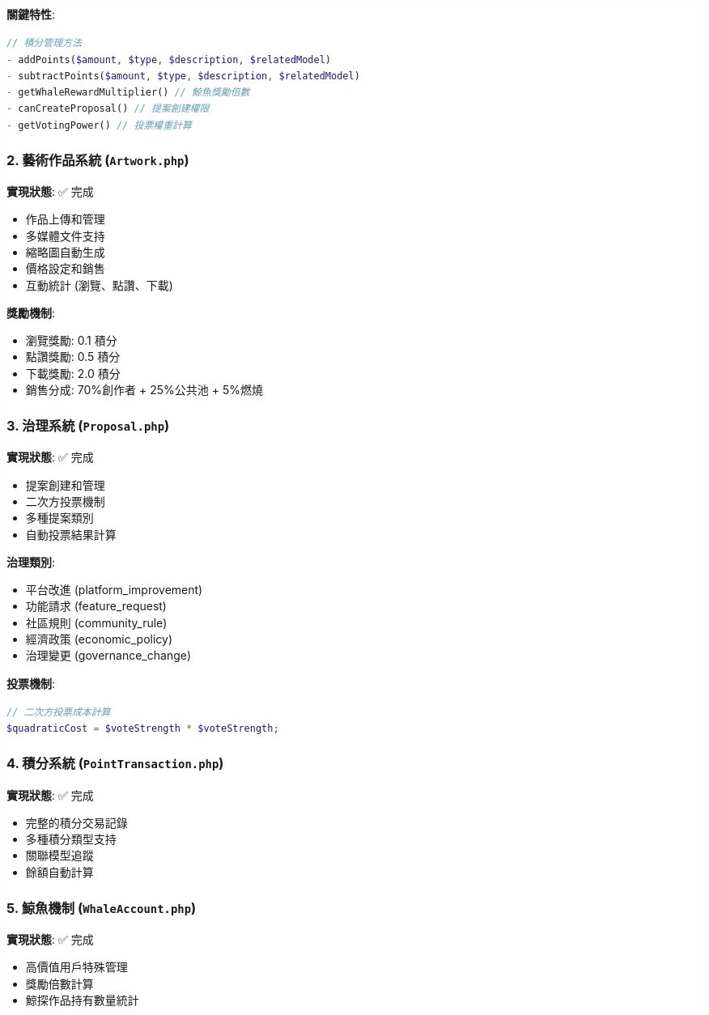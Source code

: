 **關鍵特性**:
```php
// 積分管理方法
- addPoints($amount, $type, $description, $relatedModel)
- subtractPoints($amount, $type, $description, $relatedModel)
- getWhaleRewardMultiplier() // 鯨魚獎勵倍數
- canCreateProposal() // 提案創建權限
- getVotingPower() // 投票權重計算
```

### 2. 藝術作品系統 (`Artwork.php`)
**實現狀態**: ✅ 完成
- 作品上傳和管理
- 多媒體文件支持
- 縮略圖自動生成
- 價格設定和銷售
- 互動統計 (瀏覽、點讚、下載)

**獎勵機制**:
- 瀏覽獎勵: 0.1 積分
- 點讚獎勵: 0.5 積分
- 下載獎勵: 2.0 積分
- 銷售分成: 70%創作者 + 25%公共池 + 5%燃燒

### 3. 治理系統 (`Proposal.php`)
**實現狀態**: ✅ 完成
- 提案創建和管理
- 二次方投票機制
- 多種提案類別
- 自動投票結果計算

**治理類別**:
- 平台改進 (platform_improvement)
- 功能請求 (feature_request)
- 社區規則 (community_rule)
- 經濟政策 (economic_policy)
- 治理變更 (governance_change)

**投票機制**:
```php
// 二次方投票成本計算
$quadraticCost = $voteStrength * $voteStrength;
```

### 4. 積分系統 (`PointTransaction.php`)
**實現狀態**: ✅ 完成
- 完整的積分交易記錄
- 多種積分類型支持
- 關聯模型追蹤
- 餘額自動計算

### 5. 鯨魚機制 (`WhaleAccount.php`)
**實現狀態**: ✅ 完成
- 高價值用戶特殊管理
- 獎勵倍數計算
- 鯨探作品持有數量統計
